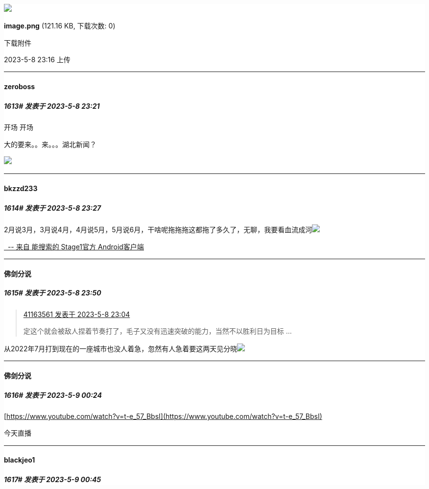 <img src="https://img.saraba1st.com/forum/202305/08/231647wswwbiwk9usg319f.png" referrerpolicy="no-referrer">

<strong>image.png</strong> (121.16 KB, 下载次数: 0)

下载附件

2023-5-8 23:16 上传

*****

####  zeroboss  
##### 1613#       发表于 2023-5-8 23:21

开场 开场

大的要来。。来。。。湖北新闻？

<img src="https://p.sda1.dev/11/69cf1e1e46f45a7e50b961e538d8495e/CMP_20230508232045562.jpg" referrerpolicy="no-referrer">


*****

####  bkzzd233  
##### 1614#       发表于 2023-5-8 23:27

2月说3月，3月说4月，4月说5月，5月说6月，干啥呢拖拖拖这都拖了多久了，无聊，我要看血流成河<img src="https://static.saraba1st.com/image/smiley/face2017/001.png" referrerpolicy="no-referrer">

[  -- 来自 能搜索的 Stage1官方 Android客户端](https://www.coolapk.com/apk/140634)


*****

####  佛剑分说  
##### 1615#       发表于 2023-5-8 23:50

<blockquote><a href="httphttps://bbs.saraba1st.com/2b/forum.php?mod=redirect&amp;goto=findpost&amp;pid=60781084&amp;ptid=2130397" target="_blank">41163561 发表于 2023-5-8 23:04</a>

定这个就会被敌人捏着节奏打了，毛子又没有迅速突破的能力，当然不以胜利日为目标 ...</blockquote>
从2022年7月打到现在的一座城市也没人着急，忽然有人急着要这两天见分晓<img src="https://static.saraba1st.com/image/smiley/face2017/067.png" referrerpolicy="no-referrer">


*****

####  佛剑分说  
##### 1616#       发表于 2023-5-9 00:24

[https://www.youtube.com/watch?v=t-e_57_BbsI](https://www.youtube.com/watch?v=t-e_57_BbsI)

今天直播


*****

####  blackjeo1  
##### 1617#       发表于 2023-5-9 00:45

